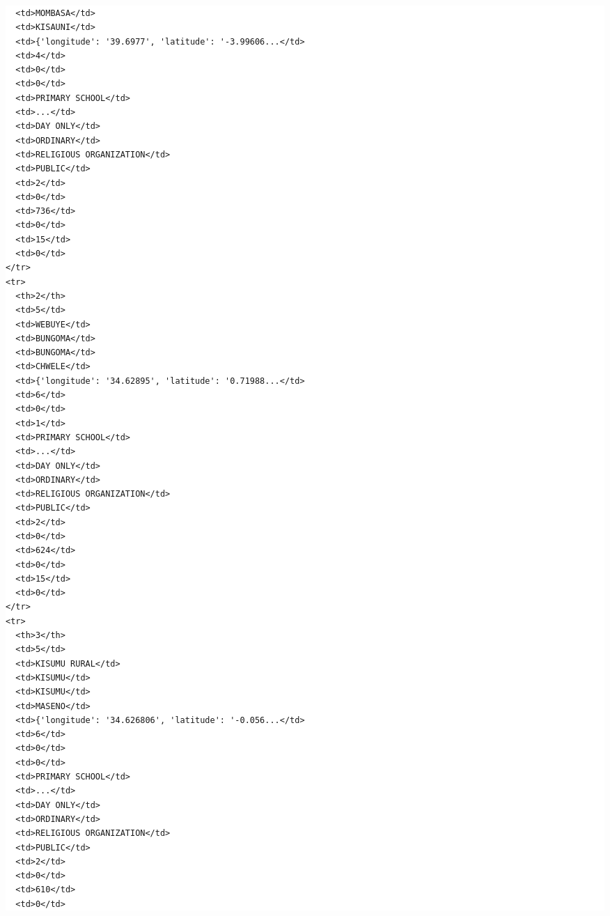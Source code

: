       <td>MOMBASA</td>
      <td>KISAUNI</td>
      <td>{'longitude': '39.6977', 'latitude': '-3.99606...</td>
      <td>4</td>
      <td>0</td>
      <td>0</td>
      <td>PRIMARY SCHOOL</td>
      <td>...</td>
      <td>DAY ONLY</td>
      <td>ORDINARY</td>
      <td>RELIGIOUS ORGANIZATION</td>
      <td>PUBLIC</td>
      <td>2</td>
      <td>0</td>
      <td>736</td>
      <td>0</td>
      <td>15</td>
      <td>0</td>
    </tr>
    <tr>
      <th>2</th>
      <td>5</td>
      <td>WEBUYE</td>
      <td>BUNGOMA</td>
      <td>BUNGOMA</td>
      <td>CHWELE</td>
      <td>{'longitude': '34.62895', 'latitude': '0.71988...</td>
      <td>6</td>
      <td>0</td>
      <td>1</td>
      <td>PRIMARY SCHOOL</td>
      <td>...</td>
      <td>DAY ONLY</td>
      <td>ORDINARY</td>
      <td>RELIGIOUS ORGANIZATION</td>
      <td>PUBLIC</td>
      <td>2</td>
      <td>0</td>
      <td>624</td>
      <td>0</td>
      <td>15</td>
      <td>0</td>
    </tr>
    <tr>
      <th>3</th>
      <td>5</td>
      <td>KISUMU RURAL</td>
      <td>KISUMU</td>
      <td>KISUMU</td>
      <td>MASENO</td>
      <td>{'longitude': '34.626806', 'latitude': '-0.056...</td>
      <td>6</td>
      <td>0</td>
      <td>0</td>
      <td>PRIMARY SCHOOL</td>
      <td>...</td>
      <td>DAY ONLY</td>
      <td>ORDINARY</td>
      <td>RELIGIOUS ORGANIZATION</td>
      <td>PUBLIC</td>
      <td>2</td>
      <td>0</td>
      <td>610</td>
      <td>0</td>